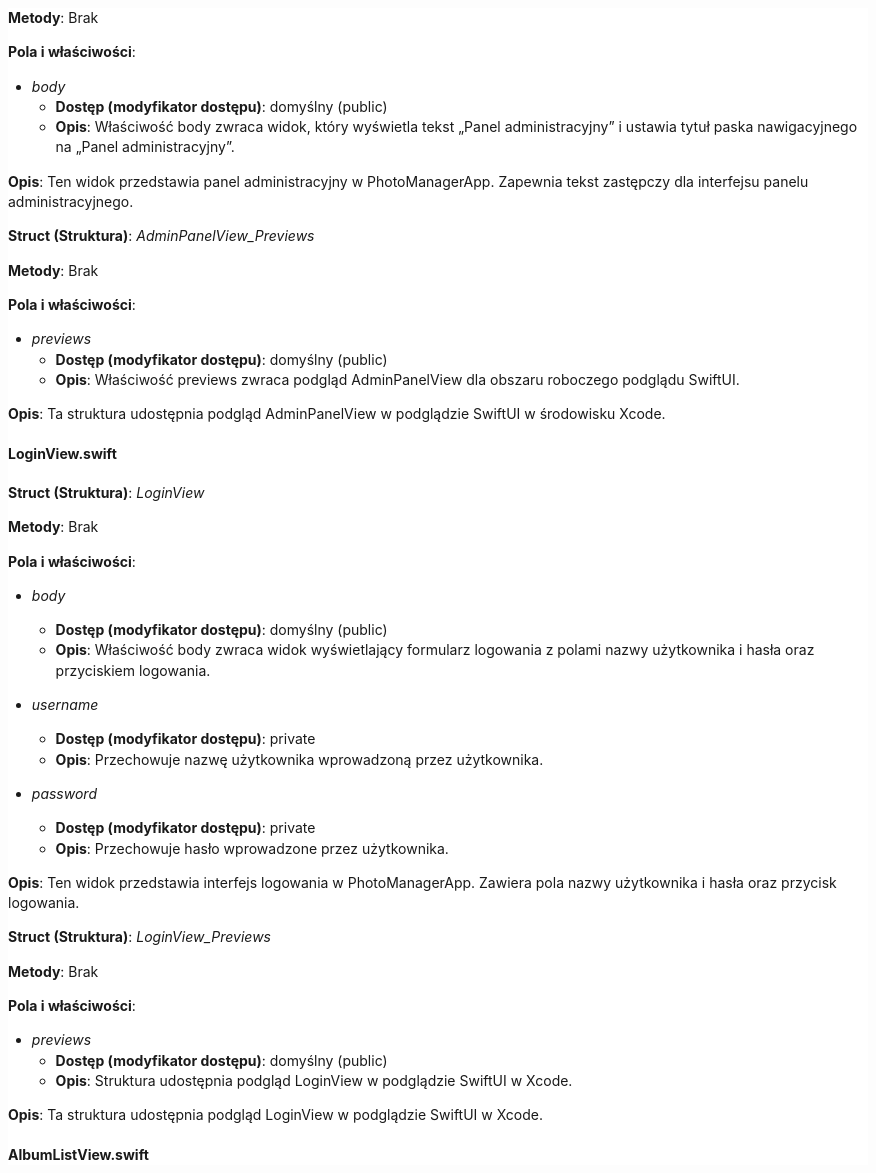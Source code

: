 **Metody**: Brak

**Pola i właściwości**:
- _body_
  - **Dostęp (modyfikator dostępu)**: domyślny (public)
  - **Opis**: Właściwość body zwraca widok, który wyświetla tekst „Panel administracyjny” i ustawia tytuł paska nawigacyjnego na „Panel administracyjny”.

**Opis**: Ten widok przedstawia panel administracyjny w PhotoManagerApp. Zapewnia tekst zastępczy dla interfejsu panelu administracyjnego.

**Struct (Struktura)**: _AdminPanelView\_Previews_

**Metody**: Brak

**Pola i właściwości**:
- _previews_
  - **Dostęp (modyfikator dostępu)**: domyślny (public)
  - **Opis**: Właściwość previews zwraca podgląd AdminPanelView dla obszaru roboczego podglądu SwiftUI.

**Opis**: Ta struktura udostępnia podgląd AdminPanelView w podglądzie SwiftUI w środowisku Xcode.

#### LoginView.swift

**Struct (Struktura)**: _LoginView_

**Metody**: Brak

**Pola i właściwości**:
- _body_
  - **Dostęp (modyfikator dostępu)**: domyślny (public)
  - **Opis**: Właściwość body zwraca widok wyświetlający formularz logowania z polami nazwy użytkownika i hasła oraz przyciskiem logowania.

- _username_
  - **Dostęp (modyfikator dostępu)**: private
  - **Opis**: Przechowuje nazwę użytkownika wprowadzoną przez użytkownika.

- _password_
  - **Dostęp (modyfikator dostępu)**: private
  - **Opis**: Przechowuje hasło wprowadzone przez użytkownika.

**Opis**: Ten widok przedstawia interfejs logowania w PhotoManagerApp. Zawiera pola nazwy użytkownika i hasła oraz przycisk logowania.

**Struct (Struktura)**: _LoginView\_Previews_

**Metody**: Brak

**Pola i właściwości**:
- _previews_
  - **Dostęp (modyfikator dostępu)**: domyślny (public)
  - **Opis**: Struktura udostępnia podgląd LoginView w podglądzie SwiftUI w Xcode.

**Opis**: Ta struktura udostępnia podgląd LoginView w podglądzie SwiftUI w Xcode.

#### AlbumListView.swift
